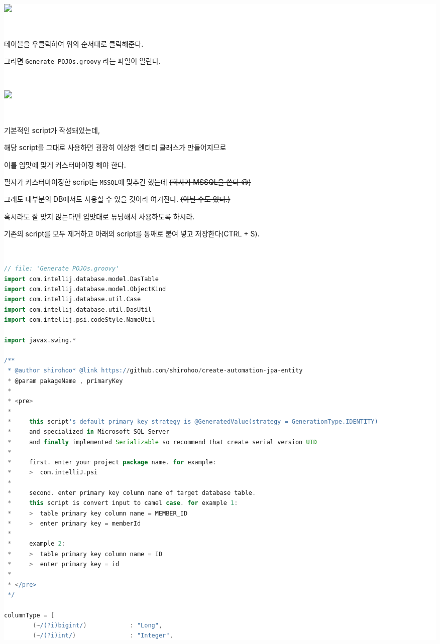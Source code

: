 ![](https://img1.daumcdn.net/thumb/R1280x0/?scode=mtistory2&fname=https%3A%2F%2Fblog.kakaocdn.net%2Fdn%2FbBudZh%2Fbtq58Zipvjz%2Fskbi36EqtGhKy4J0BRhmjk%2Fimg.png)

&nbsp;  

테이블을 우클릭하여 위의 순서대로 클릭해준다.

그러면 `Generate POJOs.groovy` 라는 파일이 열린다.

&nbsp;  

![](https://img1.daumcdn.net/thumb/R1280x0/?scode=mtistory2&fname=https%3A%2F%2Fblog.kakaocdn.net%2Fdn%2F7GSKy%2Fbtq6aPUaFWI%2FRmmtDNp6gVvNEVjDkmkUf0%2Fimg.png)

&nbsp;  

기본적인 script가 작성돼있는데, 

해당 script를 그대로 사용하면 굉장히 이상한 엔티티 클래스가 만들어지므로

이를 입맛에 맞게 커스터마이징 해야 한다.

필자가 커스터마이징한 script는 `MSSQL`에 맞추긴 했는데 ~~(회사가 MSSQL을 쓴다 😥)~~

그래도 대부분의 DB에서도 사용할 수 있을 것이라 여겨진다. ~~(아닐 수도 있다.)~~

혹시라도 잘 맞지 않는다면 입맛대로 튜닝해서 사용하도록 하시라.

기존의 script를 모두 제거하고 아래의 script를 통째로 붙여 넣고 저장한다(CTRL + S).

&nbsp;  

```groovy
// file: 'Generate POJOs.groovy'
import com.intellij.database.model.DasTable
import com.intellij.database.model.ObjectKind
import com.intellij.database.util.Case
import com.intellij.database.util.DasUtil
import com.intellij.psi.codeStyle.NameUtil

import javax.swing.*

/**
 * @author shirohoo* @link https://github.com/shirohoo/create-automation-jpa-entity
 * @param pakageName , primaryKey
 *
 * <pre>
 *
 *     this script's default primary key strategy is @GeneratedValue(strategy = GenerationType.IDENTITY)
 *     and specialized in Microsoft SQL Server
 *     and finally implemented Serializable so recommend that create serial version UID
 *
 *     first. enter your project package name. for example:
 *     >  com.intelliJ.psi
 *
 *     second. enter primary key column name of target database table.
 *     this script is convert input to camel case. for example 1:
 *     >  table primary key column name = MEMBER_ID
 *     >  enter primary key = memberId
 *
 *     example 2:
 *     >  table primary key column name = ID
 *     >  enter primary key = id
 *
 * </pre>
 */

columnType = [
        (~/(?i)bigint/)            : "Long",
        (~/(?i)int/)               : "Integer",
```